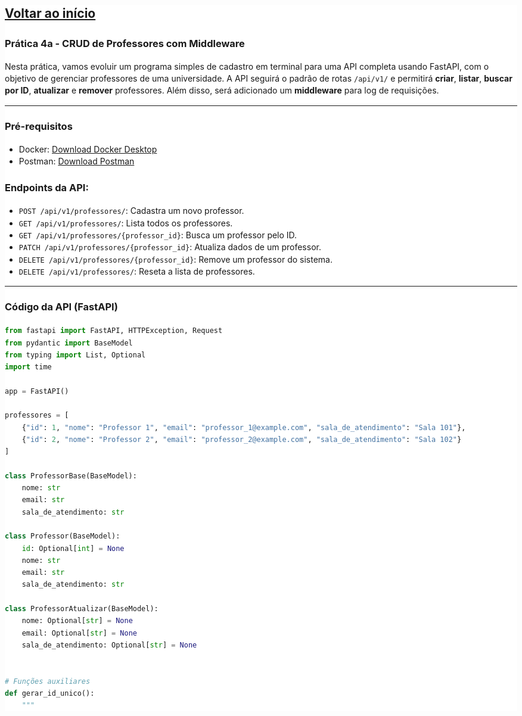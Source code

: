 [Voltar ao início](../../README.md)
---

### Prática 4a - CRUD de Professores com Middleware

Nesta prática, vamos evoluir um programa simples de cadastro em terminal para uma API completa usando FastAPI, com o objetivo de gerenciar professores de uma universidade. A API seguirá o padrão de rotas `/api/v1/` e permitirá **criar**, **listar**, **buscar por ID**, **atualizar** e **remover** professores. Além disso, será adicionado um **middleware** para log de requisições.

---

### Pré-requisitos

- Docker: [Download Docker Desktop](https://www.docker.com/products/docker-desktop/)
- Postman: [Download Postman](https://www.postman.com/downloads/)

### Endpoints da API:

- `POST /api/v1/professores/`: Cadastra um novo professor.
- `GET /api/v1/professores/`: Lista todos os professores.
- `GET /api/v1/professores/{professor_id}`: Busca um professor pelo ID.
- `PATCH /api/v1/professores/{professor_id}`: Atualiza dados de um professor.
- `DELETE /api/v1/professores/{professor_id}`: Remove um professor do sistema.
- `DELETE /api/v1/professores/`: Reseta a lista de professores.

---

### Código da API (FastAPI)

```python
from fastapi import FastAPI, HTTPException, Request
from pydantic import BaseModel
from typing import List, Optional
import time

app = FastAPI()

professores = [
    {"id": 1, "nome": "Professor 1", "email": "professor_1@example.com", "sala_de_atendimento": "Sala 101"},
    {"id": 2, "nome": "Professor 2", "email": "professor_2@example.com", "sala_de_atendimento": "Sala 102"}
]

class ProfessorBase(BaseModel):
    nome: str
    email: str
    sala_de_atendimento: str

class Professor(BaseModel):
    id: Optional[int] = None
    nome: str
    email: str
    sala_de_atendimento: str

class ProfessorAtualizar(BaseModel):
    nome: Optional[str] = None
    email: Optional[str] = None
    sala_de_atendimento: Optional[str] = None


# Funções auxiliares
def gerar_id_unico():
    """
```